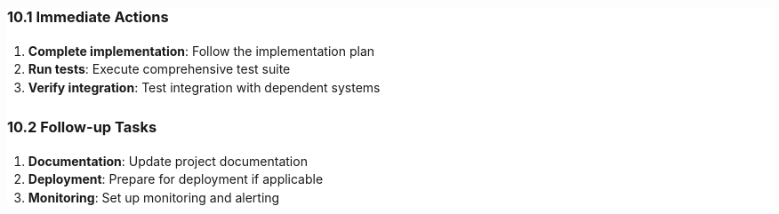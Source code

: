 ### 10.1 Immediate Actions
1. **Complete implementation**: Follow the implementation plan
2. **Run tests**: Execute comprehensive test suite
3. **Verify integration**: Test integration with dependent systems

### 10.2 Follow-up Tasks
1. **Documentation**: Update project documentation
2. **Deployment**: Prepare for deployment if applicable
3. **Monitoring**: Set up monitoring and alerting

